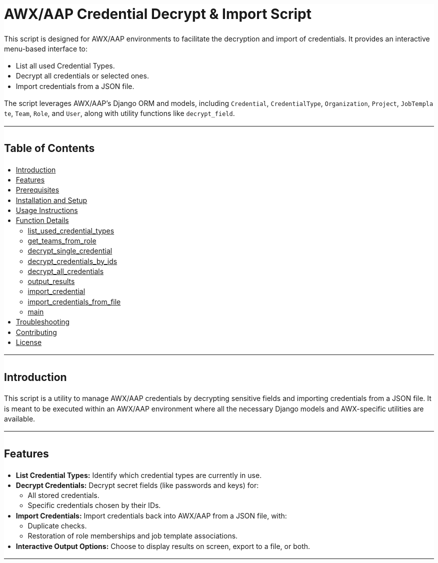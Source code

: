 # AWX/AAP Credential Decrypt & Import Script

This script is designed for AWX/AAP environments to facilitate the decryption and import of credentials. It provides an interactive menu-based interface to:
- List all used Credential Types.
- Decrypt all credentials or selected ones.
- Import credentials from a JSON file.

The script leverages AWX/AAP’s Django ORM and models, including `Credential`, `CredentialType`, `Organization`, `Project`, `JobTemplate`, `Team`, `Role`, and `User`, along with utility functions like `decrypt_field`.

---

## Table of Contents

- [Introduction](#introduction)
- [Features](#features)
- [Prerequisites](#prerequisites)
- [Installation and Setup](#installation-and-setup)
- [Usage Instructions](#usage-instructions)
- [Function Details](#function-details)
  - [list_used_credential_types](#list_used_credential_types)
  - [get_teams_from_role](#get_teams_from_role)
  - [decrypt_single_credential](#decrypt_single_credential)
  - [decrypt_credentials_by_ids](#decrypt_credentials_by_ids)
  - [decrypt_all_credentials](#decrypt_all_credentials)
  - [output_results](#output_results)
  - [import_credential](#import_credential)
  - [import_credentials_from_file](#import_credentials_from_file)
  - [main](#main)
- [Troubleshooting](#troubleshooting)
- [Contributing](#contributing)
- [License](#license)

---

## Introduction

This script is a utility to manage AWX/AAP credentials by decrypting sensitive fields and importing credentials from a JSON file. It is meant to be executed within an AWX/AAP environment where all the necessary Django models and AWX-specific utilities are available.

---

## Features

- **List Credential Types:** Identify which credential types are currently in use.
- **Decrypt Credentials:** Decrypt secret fields (like passwords and keys) for:
  - All stored credentials.
  - Specific credentials chosen by their IDs.
- **Import Credentials:** Import credentials back into AWX/AAP from a JSON file, with:
  - Duplicate checks.
  - Restoration of role memberships and job template associations.
- **Interactive Output Options:** Choose to display results on screen, export to a file, or both.

---